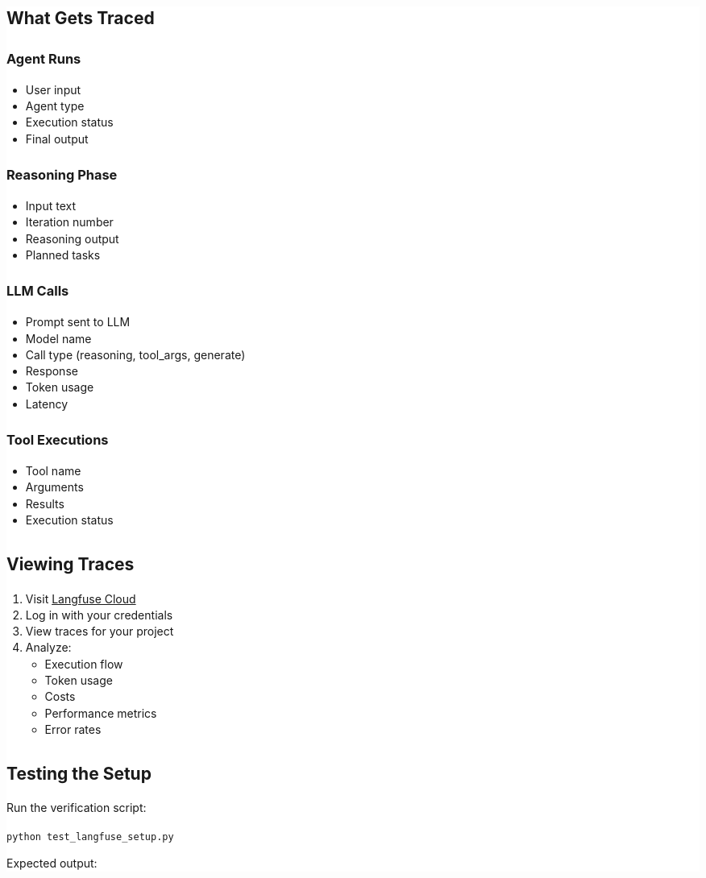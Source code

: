 ## What Gets Traced

### Agent Runs
- User input
- Agent type
- Execution status
- Final output

### Reasoning Phase
- Input text
- Iteration number
- Reasoning output
- Planned tasks

### LLM Calls
- Prompt sent to LLM
- Model name
- Call type (reasoning, tool_args, generate)
- Response
- Token usage
- Latency

### Tool Executions
- Tool name
- Arguments
- Results
- Execution status

## Viewing Traces

1. Visit [Langfuse Cloud](https://cloud.langfuse.com)
2. Log in with your credentials
3. View traces for your project
4. Analyze:
   - Execution flow
   - Token usage
   - Costs
   - Performance metrics
   - Error rates

## Testing the Setup

Run the verification script:

```bash
python test_langfuse_setup.py
```

Expected output:
